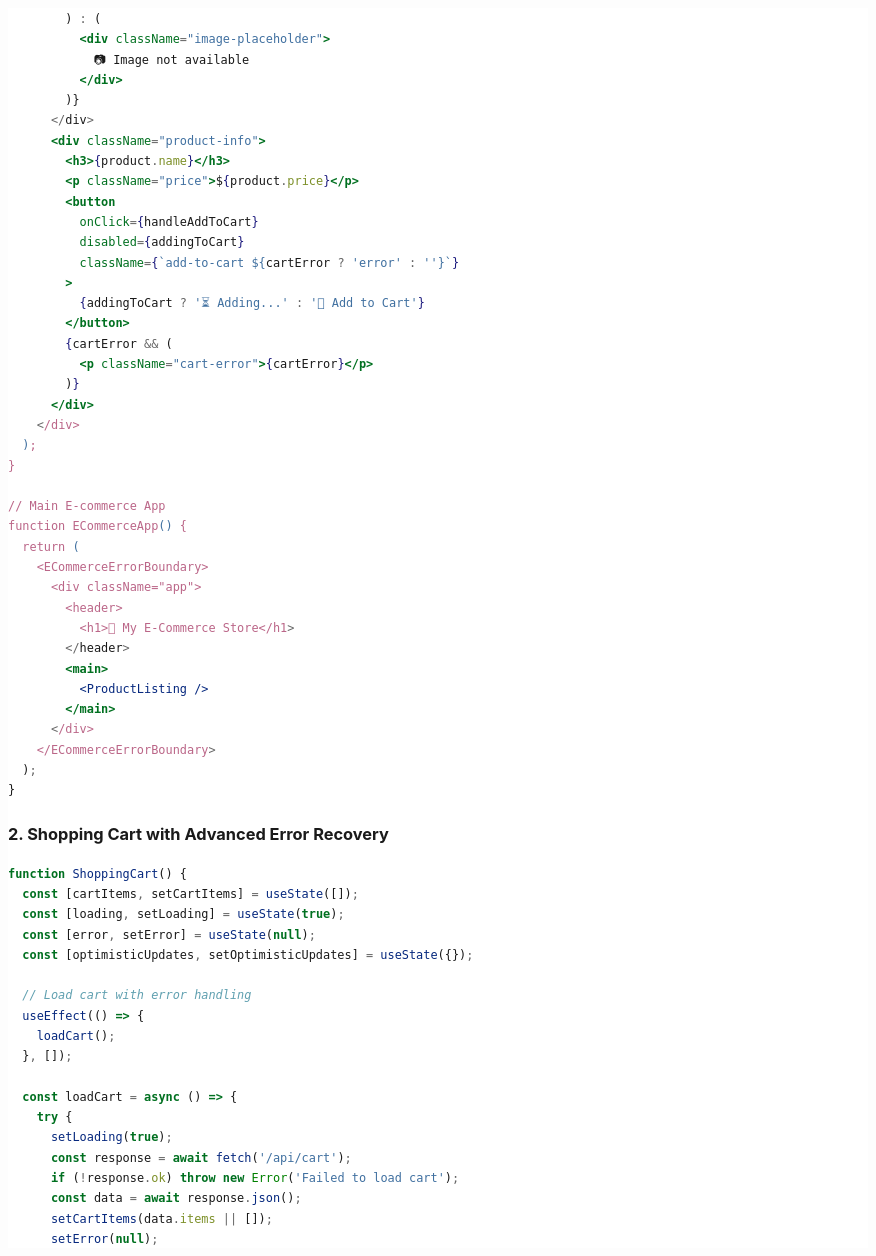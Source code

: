 ```jsx
        ) : (
          <div className="image-placeholder">
            📷 Image not available
          </div>
        )}
      </div>
      <div className="product-info">
        <h3>{product.name}</h3>
        <p className="price">${product.price}</p>
        <button 
          onClick={handleAddToCart}
          disabled={addingToCart}
          className={`add-to-cart ${cartError ? 'error' : ''}`}
        >
          {addingToCart ? '⏳ Adding...' : '🛒 Add to Cart'}
        </button>
        {cartError && (
          <p className="cart-error">{cartError}</p>
        )}
      </div>
    </div>
  );
}

// Main E-commerce App
function ECommerceApp() {
  return (
    <ECommerceErrorBoundary>
      <div className="app">
        <header>
          <h1>🛒 My E-Commerce Store</h1>
        </header>
        <main>
          <ProductListing />
        </main>
      </div>
    </ECommerceErrorBoundary>
  );
}
```

### 2. Shopping Cart with Advanced Error Recovery

```jsx
function ShoppingCart() {
  const [cartItems, setCartItems] = useState([]);
  const [loading, setLoading] = useState(true);
  const [error, setError] = useState(null);
  const [optimisticUpdates, setOptimisticUpdates] = useState({});

  // Load cart with error handling
  useEffect(() => {
    loadCart();
  }, []);

  const loadCart = async () => {
    try {
      setLoading(true);
      const response = await fetch('/api/cart');
      if (!response.ok) throw new Error('Failed to load cart');
      const data = await response.json();
      setCartItems(data.items || []);
      setError(null);
```